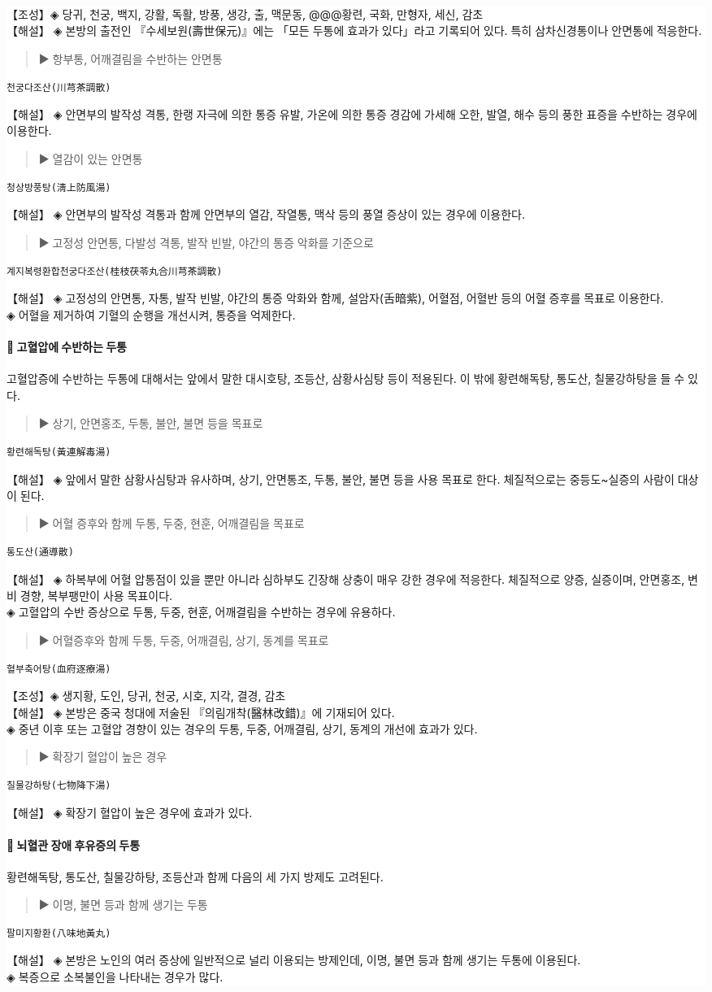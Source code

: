 【조성】◈ 당귀, 천궁, 백지, 강활, 독활, 방풍, 생강, 출, 맥문동, @@@황련, 국화, 만형자, 세신, 감초  
【해설】 ◈ 본방의 출전인 『수세보원(壽世保元)』에는 「모든 두통에 효과가 있다」라고 기록되어 있다. 특히 삼차신경통이나 안면통에 적응한다.

> ► 항부통, 어깨결림을 수반하는 안면통

`천궁다조산(川芎茶調散)`

【해설】 ◈ 안면부의 발작성 격통, 한랭 자극에 의한 통증 유발, 가온에 의한 통증 경감에 가세해 오한, 발열, 해수 등의 풍한 표증을 수반하는 경우에 이용한다.

> ► 열감이 있는 안면통

`청상방풍탕(淸上防風湯)`

【해설】 ◈ 안면부의 발작성 격통과 함께 안면부의 열감, 작열통, 맥삭 등의 풍열 증상이 있는 경우에 이용한다.

> ► 고정성 안면통, 다발성 격통, 발작 빈발, 야간의 통증 악화를 기준으로

`계지복령환합천궁다조산(桂枝茯苓丸合川芎茶調散)`

【해설】 ◈ 고정성의 안면통, 자통, 발작 빈발, 야간의 통증 악화와 함께, 설암자(舌暗紫), 어혈점, 어혈반 등의 어혈 증후를 목표로 이용한다.  
◈ 어혈을 제거하여 기혈의 순행을 개선시켜, 통증을 억제한다.

#### 󰊴 고혈압에 수반하는 두통
고혈압증에 수반하는 두통에 대해서는 앞에서 말한 대시호탕, 조등산, 삼황사심탕 등이 적용된다. 이 밖에 황련해독탕, 통도산, 칠물강하탕을 들 수 있다.

> ► 상기, 안면홍조, 두통, 불안, 불면 등을 목표로

`황련해독탕(黃連解毒湯)`

【해설】 ◈ 앞에서 말한 삼황사심탕과 유사하며, 상기, 안면통조, 두통, 불안, 불면 등을 사용 목표로 한다. 체질적으로는 중등도~실증의 사람이 대상이 된다.

> ► 어혈 증후와 함께 두통, 두중, 현훈, 어깨결림을 목표로

`통도산(通導散)`

【해설】 ◈ 하복부에 어혈 압통점이 있을 뿐만 아니라 심하부도 긴장해 상충이 매우 강한 경우에 적응한다. 체질적으로 양증, 실증이며, 안면홍조, 변비 경향, 복부팽만이 사용 목표이다.  
◈ 고혈압의 수반 증상으로 두통, 두중, 현훈, 어깨결림을 수반하는 경우에 유용하다.

> ► 어혈증후와 함께 두통, 두중, 어깨결림, 상기, 동계를 목표로

`혈부축어탕(血府逐療湯)`

【조성】◈ 생지황, 도인, 당귀, 천궁, 시호, 지각, 결경, 감초  
【해설】 ◈ 본방은 중국 청대에 저술된 『의림개착(醫林改錯)』에 기재되어 있다.  
◈ 중년 이후 또는 고혈압 경향이 있는 경우의 두통, 두중, 어깨결림, 상기, 동계의 개선에 효과가 있다.

> ► 확장기 혈압이 높은 경우

`칠물강하탕(七物降下湯)`

【해설】 ◈ 확장기 혈압이 높은 경우에 효과가 있다.

#### 󰊵 뇌혈관 장애 후유증의 두통
황련해독탕, 통도산, 칠물강하탕, 조등산과 함께 다음의 세 가지 방제도 고려된다.

> ► 이명, 불면 등과 함께 생기는 두통

`팔미지황환(八味地黃丸)  
`

【해설】 ◈ 본방은 노인의 여러 증상에 일반적으로 널리 이용되는 방제인데, 이명, 불면 등과 함께 생기는 두통에 이용된다.  
◈ 복증으로 소복불인을 나타내는 경우가 많다.
